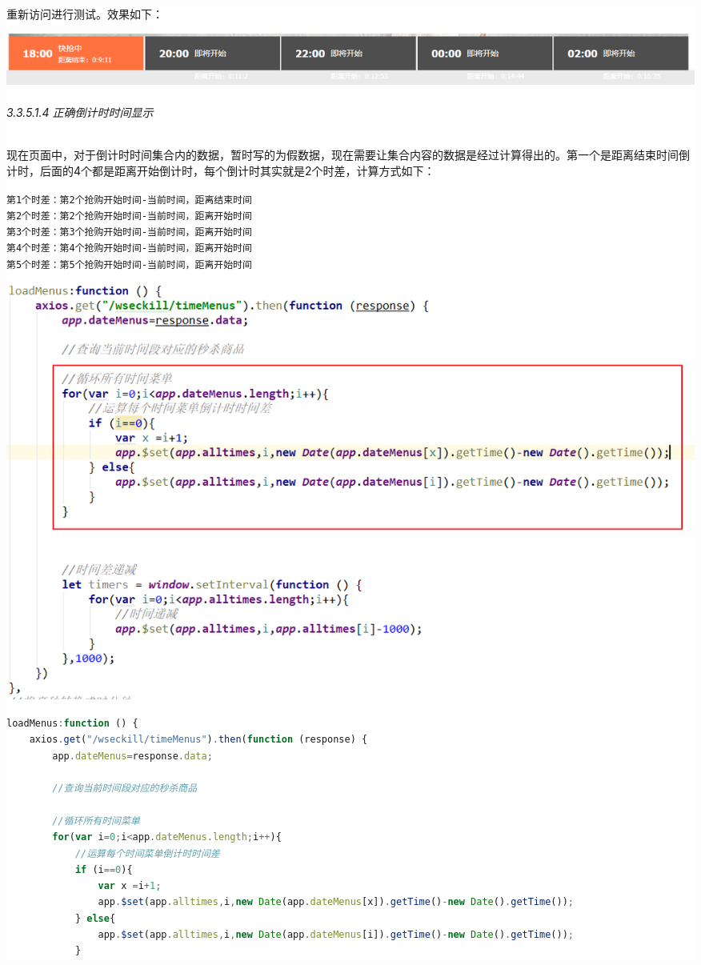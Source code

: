 重新访问进行测试。效果如下：

![1565086839722](img/he1565086839722.png)



###### 3.3.5.1.4  正确倒计时时间显示

现在页面中，对于倒计时时间集合内的数据，暂时写的为假数据，现在需要让集合内容的数据是经过计算得出的。第一个是距离结束时间倒计时，后面的4个都是距离开始倒计时，每个倒计时其实就是2个时差，计算方式如下：

```properties
第1个时差：第2个抢购开始时间-当前时间，距离结束时间
第2个时差：第2个抢购开始时间-当前时间，距离开始时间
第3个时差：第3个抢购开始时间-当前时间，距离开始时间
第4个时差：第4个抢购开始时间-当前时间，距离开始时间
第5个时差：第5个抢购开始时间-当前时间，距离开始时间
```

![1565088708704](img/he1565088708704.png)

```js
loadMenus:function () {
    axios.get("/wseckill/timeMenus").then(function (response) {
        app.dateMenus=response.data;

        //查询当前时间段对应的秒杀商品

        //循环所有时间菜单
        for(var i=0;i<app.dateMenus.length;i++){
            //运算每个时间菜单倒计时时间差
            if (i==0){
                var x =i+1;
                app.$set(app.alltimes,i,new Date(app.dateMenus[x]).getTime()-new Date().getTime());
            } else{
                app.$set(app.alltimes,i,new Date(app.dateMenus[i]).getTime()-new Date().getTime());
            }
```